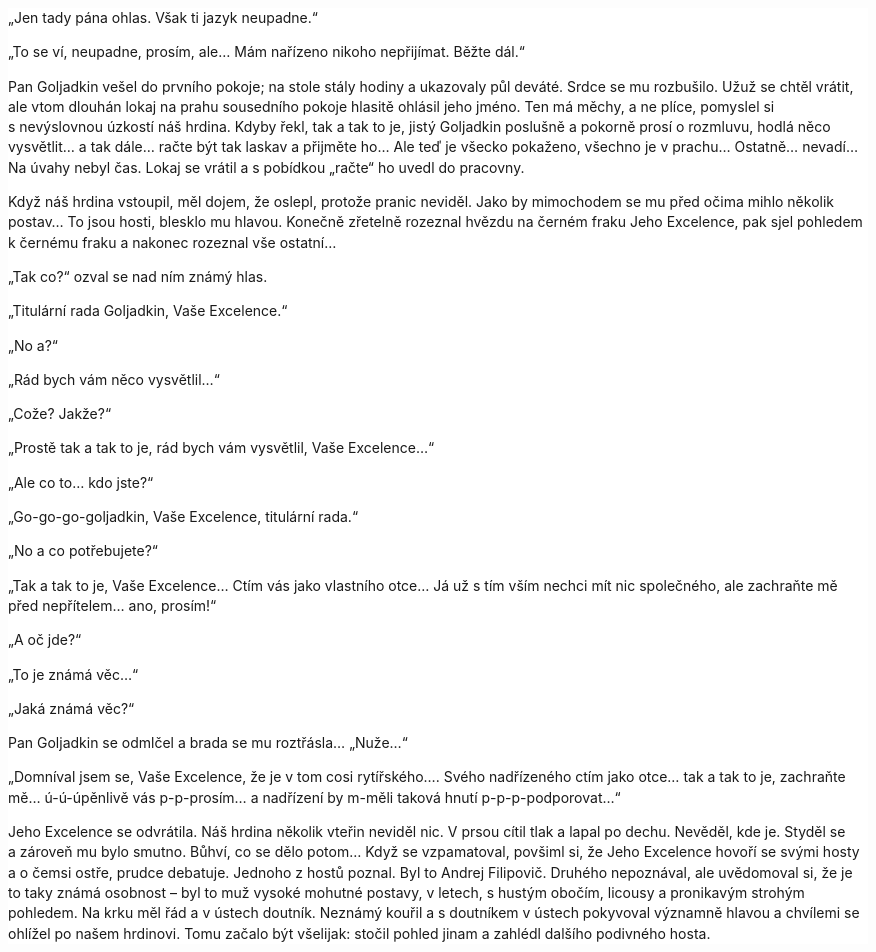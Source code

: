 „Jen tady pána ohlas.
Však ti jazyk neupadne.“

„To se ví, neupadne, prosím, ale… Mám nařízeno nikoho nepřijímat.
Běžte dál.“

Pan Goljadkin vešel do prvního pokoje; na stole stály hodiny a ukazovaly půl deváté.
Srdce se mu rozbušilo.
Užuž se chtěl vrátit, ale vtom dlouhán lokaj na prahu sousedního pokoje hlasitě ohlásil jeho jméno.
Ten má měchy, a ne plíce, pomyslel si s nevýslovnou úzkostí náš hrdina.
Kdyby řekl, tak a tak to je, jistý Goljadkin poslušně a pokorně prosí o rozmluvu, hodlá něco vysvětlit… a tak dále… račte být tak laskav a přijměte ho… Ale teď je všecko pokaženo, všechno je v prachu… Ostatně… nevadí… Na úvahy nebyl čas.
Lokaj se vrátil a s pobídkou „račte“
ho uvedl do pracovny.

Když náš hrdina vstoupil, měl dojem, že oslepl, protože pranic neviděl.
Jako by mimochodem se mu před očima mihlo několik postav… To jsou hosti, blesklo mu hlavou.
Konečně zřetelně rozeznal hvězdu na černém fraku Jeho Excelence, pak sjel pohledem k černému fraku a nakonec rozeznal vše ostatní…

„Tak co?“
ozval se nad ním známý hlas.

„Titulární rada Goljadkin, Vaše Excelence.“

„No a?“

„Rád bych vám něco vysvětlil…“

„Cože?
Jakže?“

„Prostě tak a tak to je, rád bych vám vysvětlil, Vaše Excelence…“

„Ale co to… kdo jste?“

„Go-go-go-goljadkin, Vaše Excelence, titulární rada.“

„No a co potřebujete?“

„Tak a tak to je, Vaše Excelence… Ctím vás jako vlastního otce… Já už s tím vším nechci mít nic společného, ale zachraňte mě před nepřítelem… ano, prosím!“

„A oč jde?“

„To je známá věc…“

„Jaká známá věc?“

Pan Goljadkin se odmlčel a brada se mu roztřásla… „Nuže…“

„Domníval jsem se, Vaše Excelence, že je v tom cosi rytířského….
Svého nadřízeného ctím jako otce… tak a tak to je, zachraňte mě… ú-ú-úpěnlivě vás p-p-prosím… a nadřízení by m-měli taková hnutí p-p-p-podporovat…“

Jeho Excelence se odvrátila.
Náš hrdina několik vteřin neviděl nic.
V prsou cítil tlak a lapal po dechu.
Nevěděl, kde je.
Styděl se a zároveň mu bylo smutno.
Bůhví, co se dělo potom… Když se vzpamatoval, povšiml si, že Jeho Excelence hovoří se svými hosty a o čemsi ostře, prudce debatuje.
Jednoho z hostů poznal.
Byl to Andrej Filipovič.
Druhého nepoznával, ale uvědomoval si, že je to taky známá osobnost – byl to muž vysoké mohutné postavy, v letech, s hustým obočím, licousy a pronikavým strohým pohledem.
Na krku měl řád a v ústech doutník.
Neznámý kouřil a s doutníkem v ústech pokyvoval významně hlavou a chvílemi se ohlížel po našem hrdinovi.
Tomu začalo být všelijak: stočil pohled jinam a zahlédl dalšího podivného hosta.